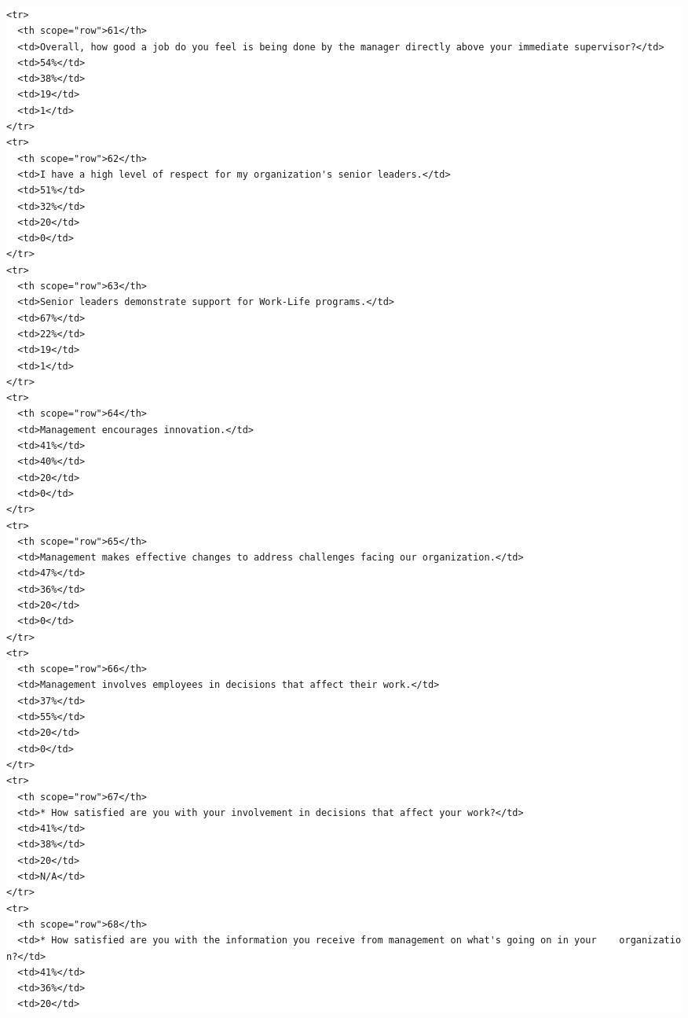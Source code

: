     <tr>
      <th scope="row">61</th>
      <td>Overall, how good a job do you feel is being done by the manager directly above your immediate supervisor?</td>
      <td>54%</td>
      <td>38%</td>
      <td>19</td>
      <td>1</td>
    </tr>
    <tr>
      <th scope="row">62</th>
      <td>I have a high level of respect for my organization's senior leaders.</td>
      <td>51%</td>
      <td>32%</td>
      <td>20</td>
      <td>0</td>
    </tr>
    <tr>
      <th scope="row">63</th>
      <td>Senior leaders demonstrate support for Work-Life programs.</td>
      <td>67%</td>
      <td>22%</td>
      <td>19</td>
      <td>1</td>
    </tr>
    <tr>
      <th scope="row">64</th>
      <td>Management encourages innovation.</td>
      <td>41%</td>
      <td>40%</td>
      <td>20</td>
      <td>0</td>
    </tr>
    <tr>
      <th scope="row">65</th>
      <td>Management makes effective changes to address challenges facing our organization.</td>
      <td>47%</td>
      <td>36%</td>
      <td>20</td>
      <td>0</td>
    </tr>
    <tr>
      <th scope="row">66</th>
      <td>Management involves employees in decisions that affect their work.</td>
      <td>37%</td>
      <td>55%</td>
      <td>20</td>
      <td>0</td>
    </tr>
    <tr>
      <th scope="row">67</th>
      <td>* How satisfied are you with your involvement in decisions that affect your work?</td>
      <td>41%</td>
      <td>38%</td>
      <td>20</td>
      <td>N/A</td>
    </tr>
    <tr>
      <th scope="row">68</th>
      <td>* How satisfied are you with the information you receive from management on what's going on in your    organization?</td>
      <td>41%</td>
      <td>36%</td>
      <td>20</td>